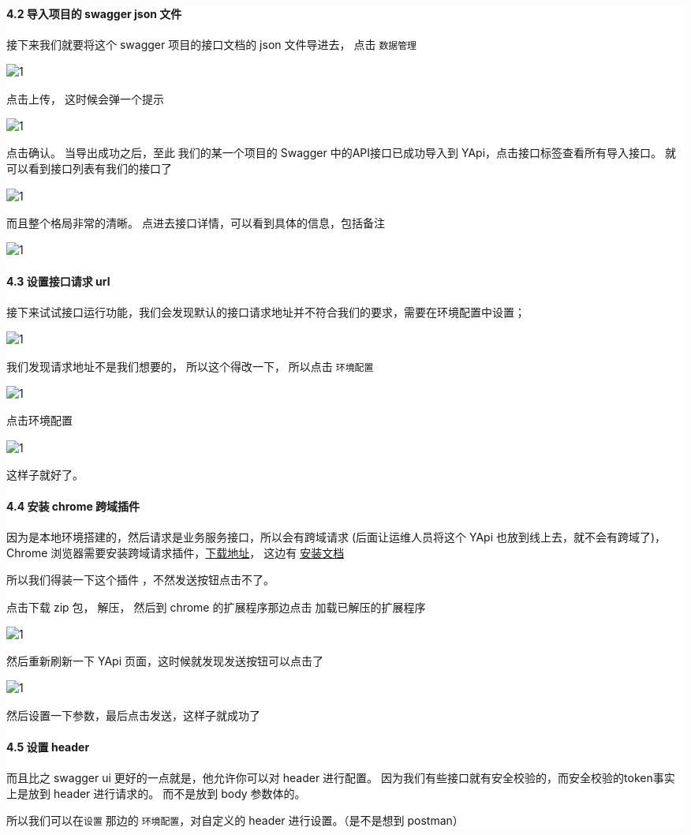 #### 4.2 导入项目的 swagger json 文件

接下来我们就要将这个 swagger 项目的接口文档的 json 文件导进去， 点击 `数据管理`

![1](26.png)

点击上传， 这时候会弹一个提示

![1](27.png)

点击确认。 当导出成功之后，至此 我们的某一个项目的 Swagger 中的API接口已成功导入到 YApi，点击接口标签查看所有导入接口。 就可以看到接口列表有我们的接口了

![1](28.png)

而且整个格局非常的清晰。 点进去接口详情，可以看到具体的信息，包括备注

![1](29.png)

#### 4.3 设置接口请求 url
接下来试试接口运行功能，我们会发现默认的接口请求地址并不符合我们的要求，需要在环境配置中设置；

![1](30.png)

我们发现请求地址不是我们想要的， 所以这个得改一下， 所以点击 `环境配置`

![1](31.png)

点击环境配置

![1](32.png)

这样子就好了。

#### 4.4 安装 chrome 跨域插件
因为是本地环境搭建的，然后请求是业务服务接口，所以会有跨域请求 (后面让运维人员将这个 YApi 也放到线上去，就不会有跨域了)，Chrome 浏览器需要安装跨域请求插件，[下载地址](https://github.com/YMFE/cross-request/archive/master.zip)， 这边有 [安装文档](https://juejin.cn/post/6844904057707085832)

所以我们得装一下这个插件 ，不然发送按钮点击不了。

点击下载 zip 包， 解压， 然后到 chrome 的扩展程序那边点击 加载已解压的扩展程序

![1](33.png)

然后重新刷新一下 YApi 页面，这时候就发现发送按钮可以点击了

![1](34.png)

然后设置一下参数，最后点击发送，这样子就成功了

#### 4.5 设置 header
而且比之 swagger ui 更好的一点就是，他允许你可以对 header 进行配置。 因为我们有些接口就有安全校验的，而安全校验的token事实上是放到 header 进行请求的。 而不是放到 body 参数体的。

所以我们可以在`设置` 那边的 `环境配置`，对自定义的 header 进行设置。（是不是想到 postman）
